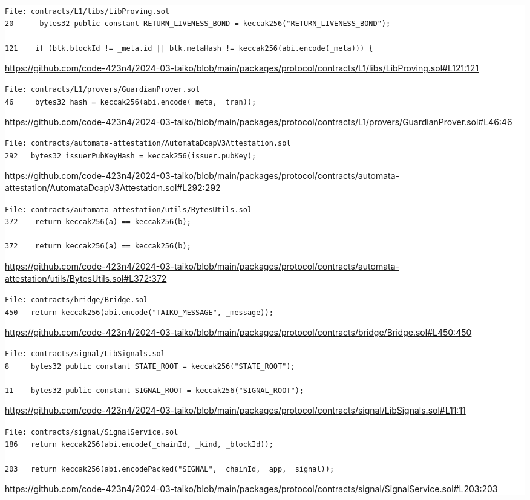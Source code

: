 ```solidity
File: contracts/L1/libs/LibProving.sol
20      bytes32 public constant RETURN_LIVENESS_BOND = keccak256("RETURN_LIVENESS_BOND");

121    if (blk.blockId != _meta.id || blk.metaHash != keccak256(abi.encode(_meta))) {
```
https://github.com/code-423n4/2024-03-taiko/blob/main/packages/protocol/contracts/L1/libs/LibProving.sol#L121:121

```solidity
File: contracts/L1/provers/GuardianProver.sol
46     bytes32 hash = keccak256(abi.encode(_meta, _tran));
```
https://github.com/code-423n4/2024-03-taiko/blob/main/packages/protocol/contracts/L1/provers/GuardianProver.sol#L46:46

```solidity
File: contracts/automata-attestation/AutomataDcapV3Attestation.sol
292   bytes32 issuerPubKeyHash = keccak256(issuer.pubKey);
```
https://github.com/code-423n4/2024-03-taiko/blob/main/packages/protocol/contracts/automata-attestation/AutomataDcapV3Attestation.sol#L292:292

```solidity
File: contracts/automata-attestation/utils/BytesUtils.sol
372    return keccak256(a) == keccak256(b);

372    return keccak256(a) == keccak256(b);
```
https://github.com/code-423n4/2024-03-taiko/blob/main/packages/protocol/contracts/automata-attestation/utils/BytesUtils.sol#L372:372

```solidity
File: contracts/bridge/Bridge.sol
450   return keccak256(abi.encode("TAIKO_MESSAGE", _message));
```
https://github.com/code-423n4/2024-03-taiko/blob/main/packages/protocol/contracts/bridge/Bridge.sol#L450:450

```solidity
File: contracts/signal/LibSignals.sol
8     bytes32 public constant STATE_ROOT = keccak256("STATE_ROOT");

11    bytes32 public constant SIGNAL_ROOT = keccak256("SIGNAL_ROOT");
```
https://github.com/code-423n4/2024-03-taiko/blob/main/packages/protocol/contracts/signal/LibSignals.sol#L11:11

```solidity
File: contracts/signal/SignalService.sol
186   return keccak256(abi.encode(_chainId, _kind, _blockId));

203   return keccak256(abi.encodePacked("SIGNAL", _chainId, _app, _signal));
```
https://github.com/code-423n4/2024-03-taiko/blob/main/packages/protocol/contracts/signal/SignalService.sol#L203:203
